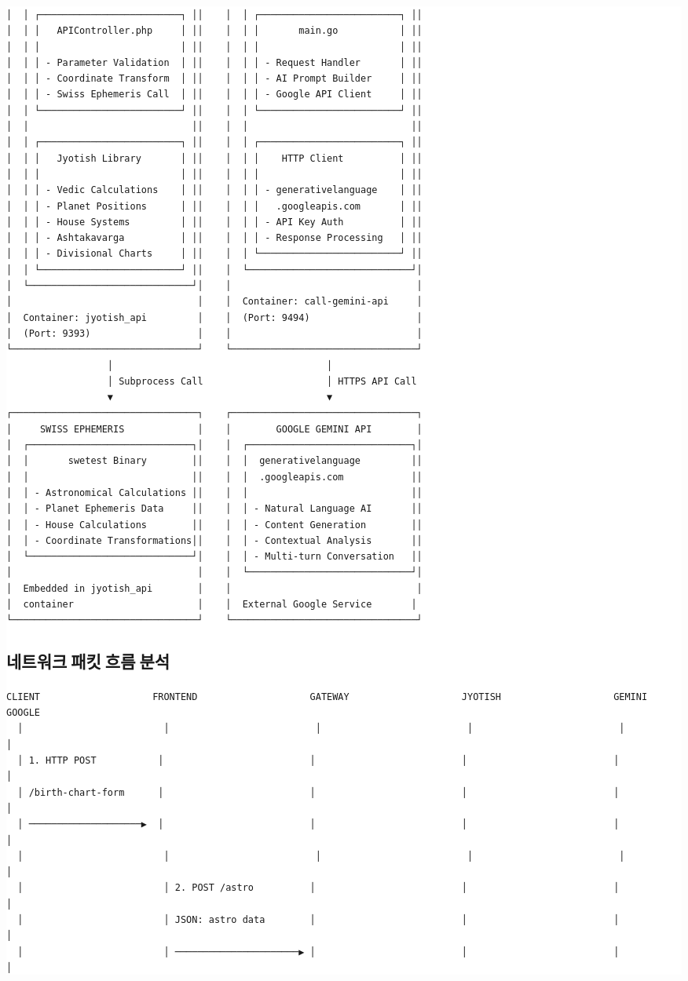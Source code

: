 ```
│  │ ┌─────────────────────────┐ ││    │  │ ┌─────────────────────────┐ ││
│  │ │   APIController.php     │ ││    │  │ │       main.go           │ ││
│  │ │                         │ ││    │  │ │                         │ ││
│  │ │ - Parameter Validation  │ ││    │  │ │ - Request Handler       │ ││
│  │ │ - Coordinate Transform  │ ││    │  │ │ - AI Prompt Builder     │ ││
│  │ │ - Swiss Ephemeris Call  │ ││    │  │ │ - Google API Client     │ ││
│  │ └─────────────────────────┘ ││    │  │ └─────────────────────────┘ ││
│  │                             ││    │  │                             ││
│  │ ┌─────────────────────────┐ ││    │  │ ┌─────────────────────────┐ ││
│  │ │   Jyotish Library       │ ││    │  │ │    HTTP Client          │ ││
│  │ │                         │ ││    │  │ │                         │ ││
│  │ │ - Vedic Calculations    │ ││    │  │ │ - generativelanguage    │ ││
│  │ │ - Planet Positions      │ ││    │  │ │   .googleapis.com       │ ││
│  │ │ - House Systems         │ ││    │  │ │ - API Key Auth          │ ││
│  │ │ - Ashtakavarga          │ ││    │  │ │ - Response Processing   │ ││
│  │ │ - Divisional Charts     │ ││    │  │ └─────────────────────────┘ ││
│  │ └─────────────────────────┘ ││    │  └─────────────────────────────┘│
│  └─────────────────────────────┘│    │                                 │
│                                 │    │  Container: call-gemini-api     │
│  Container: jyotish_api         │    │  (Port: 9494)                   │
│  (Port: 9393)                   │    │                                 │
└─────────────────────────────────┘    └─────────────────────────────────┘
                  │                                      │
                  │ Subprocess Call                      │ HTTPS API Call
                  ▼                                      ▼
┌─────────────────────────────────┐    ┌─────────────────────────────────┐
│     SWISS EPHEMERIS             │    │        GOOGLE GEMINI API        │
│  ┌─────────────────────────────┐│    │  ┌─────────────────────────────┐│
│  │       swetest Binary        ││    │  │  generativelanguage         ││
│  │                             ││    │  │  .googleapis.com            ││
│  │ - Astronomical Calculations ││    │  │                             ││
│  │ - Planet Ephemeris Data     ││    │  │ - Natural Language AI       ││
│  │ - House Calculations        ││    │  │ - Content Generation        ││
│  │ - Coordinate Transformations││    │  │ - Contextual Analysis       ││
│  └─────────────────────────────┘│    │  │ - Multi-turn Conversation   ││
│                                 │    │  └─────────────────────────────┘│
│  Embedded in jyotish_api        │    │                                 │
│  container                      │    │  External Google Service       │
└─────────────────────────────────┘    └─────────────────────────────────┘
```

## 네트워크 패킷 흐름 분석

```
CLIENT                    FRONTEND                    GATEWAY                    JYOTISH                    GEMINI                    GOOGLE
  │                         │                          │                          │                          │                          │
  │ 1. HTTP POST           │                          │                          │                          │                          │
  │ /birth-chart-form      │                          │                          │                          │                          │
  │ ────────────────────▶  │                          │                          │                          │                          │
  │                         │                          │                          │                          │                          │
  │                         │ 2. POST /astro          │                          │                          │                          │
  │                         │ JSON: astro data        │                          │                          │                          │
  │                         │ ──────────────────────▶ │                          │                          │                          │
```